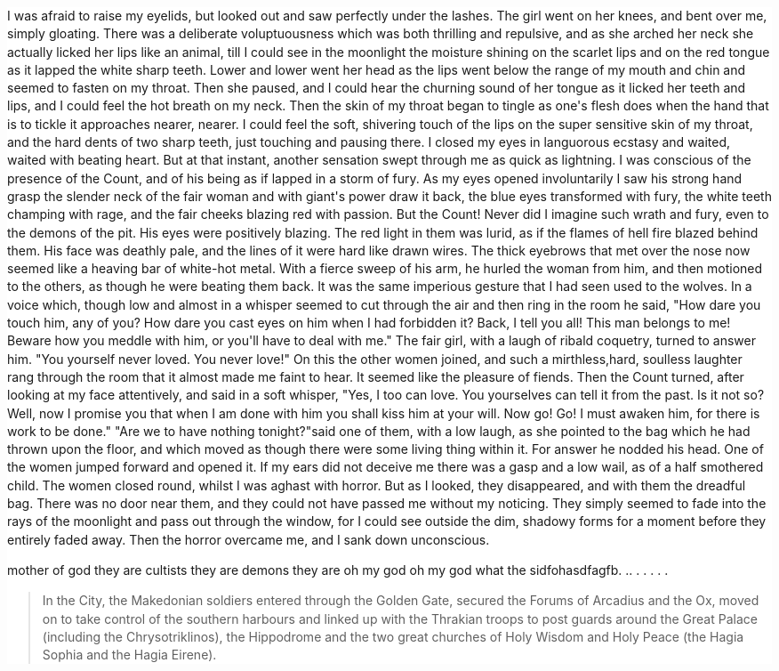 I was afraid to raise my eyelids, but looked out and saw perfectly under the lashes. The girl went on her knees, and bent over me, simply gloating. There was a deliberate voluptuousness which was both thrilling and repulsive, and as she arched her neck she actually licked her lips like an animal, till I could see in the moonlight the moisture shining on the scarlet lips and on the red tongue as it lapped the white sharp teeth. Lower and lower went her head as the lips went below the range of my mouth and chin and seemed to fasten on my throat. Then she paused, and I could hear the churning sound of her tongue as it licked her teeth and lips, and I could feel the hot breath on my neck. Then the skin of my throat began to tingle as one's flesh does when the hand that is to tickle it approaches nearer, nearer. I could feel the soft, shivering touch of the lips on the super sensitive skin of my throat, and the hard dents of two sharp teeth, just touching and pausing there. I closed my eyes in languorous ecstasy and waited, waited with beating heart.
But at that instant, another sensation swept through me as quick as lightning. I was conscious of the presence of the Count, and of his being as if lapped in a storm of fury. As my eyes opened involuntarily I saw his strong hand grasp the slender neck of the fair woman and with giant's power draw it back, the blue eyes transformed with fury, the white teeth champing with rage, and the fair cheeks blazing red with passion. But the Count! Never did I imagine such wrath and fury, even to the demons of the pit. His eyes were positively blazing. The red light in them was lurid, as if the flames of hell fire blazed behind them. His face was deathly pale, and the lines of it were hard like drawn wires. The thick eyebrows that met over the nose now seemed like a heaving bar of white-hot metal. With a fierce sweep of his arm, he hurled the woman from him, and then motioned to the others, as though he were beating them back. It was the same imperious gesture that I had seen used to the wolves. In a voice which, though low and almost in a whisper seemed to cut through the air and then ring in the room he said,
"How dare you touch him, any of you? How dare you cast eyes on him when I had forbidden it? Back, I tell you all! This man belongs to me! Beware how you meddle with him, or you'll have to deal with me."
The fair girl, with a laugh of ribald coquetry, turned to answer him. "You yourself never loved. You never love!" On this the other women joined, and such a mirthless,hard, soulless laughter rang through the room that it almost made me faint to hear. It seemed like the pleasure of fiends.
Then the Count turned, after looking at my face attentively, and said in a soft whisper, "Yes, I too can love. You yourselves can tell it from the past. Is it not so? Well, now I promise you that when I am done with him you shall kiss him at your will. Now go! Go! I must awaken him, for there is work to be done."
"Are we to have nothing tonight?"said one of them, with a low laugh, as she pointed to the bag which he had thrown upon the floor, and which moved as though there were some living thing within it. For answer he nodded his head. One of the women jumped forward and opened it. If my ears did not deceive me there was a gasp and a low wail, as of a half smothered child. The women closed round, whilst I was aghast with horror. But as I looked, they disappeared, and with them the dreadful bag. There was no door near them, and they could not have passed me without my noticing. They simply seemed to fade into the rays of the moonlight and pass out through the window, for I could see outside the dim, shadowy forms for a moment before they entirely faded away.
Then the horror overcame me, and I sank down unconscious.

mother of god they are cultists they are demons they are oh my god oh my god what the sidfohasdfagfb.
..
.
.
.
.
.</blockquote>
<blockquote>In the City, the Makedonian soldiers entered through the Golden Gate, secured the Forums of Arcadius and the Ox, moved on to take control of the southern harbours and linked up with the Thrakian troops to post guards around the Great Palace (including the Chrysotriklinos), the Hippodrome and the two great churches of Holy Wisdom and Holy Peace (the Hagia Sophia and the Hagia Eirene).
